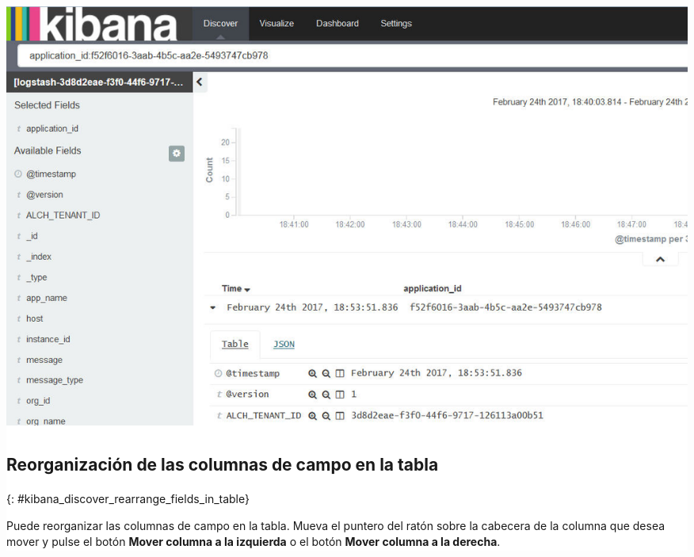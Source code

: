 ![Vista de tabla después de añadir un campo nuevo](images/k4_add_field_filter_new_table_look.jpg "Vista de tabla después de añadir un campo nuevo")


## Reorganización de las columnas de campo en la tabla
{: #kibana_discover_rearrange_fields_in_table}

Puede reorganizar las columnas de campo en la tabla. Mueva el puntero del ratón sobre la cabecera de la columna que desea mover y pulse el botón **Mover columna a la izquierda** o el botón **Mover columna a la derecha**. 
<br>